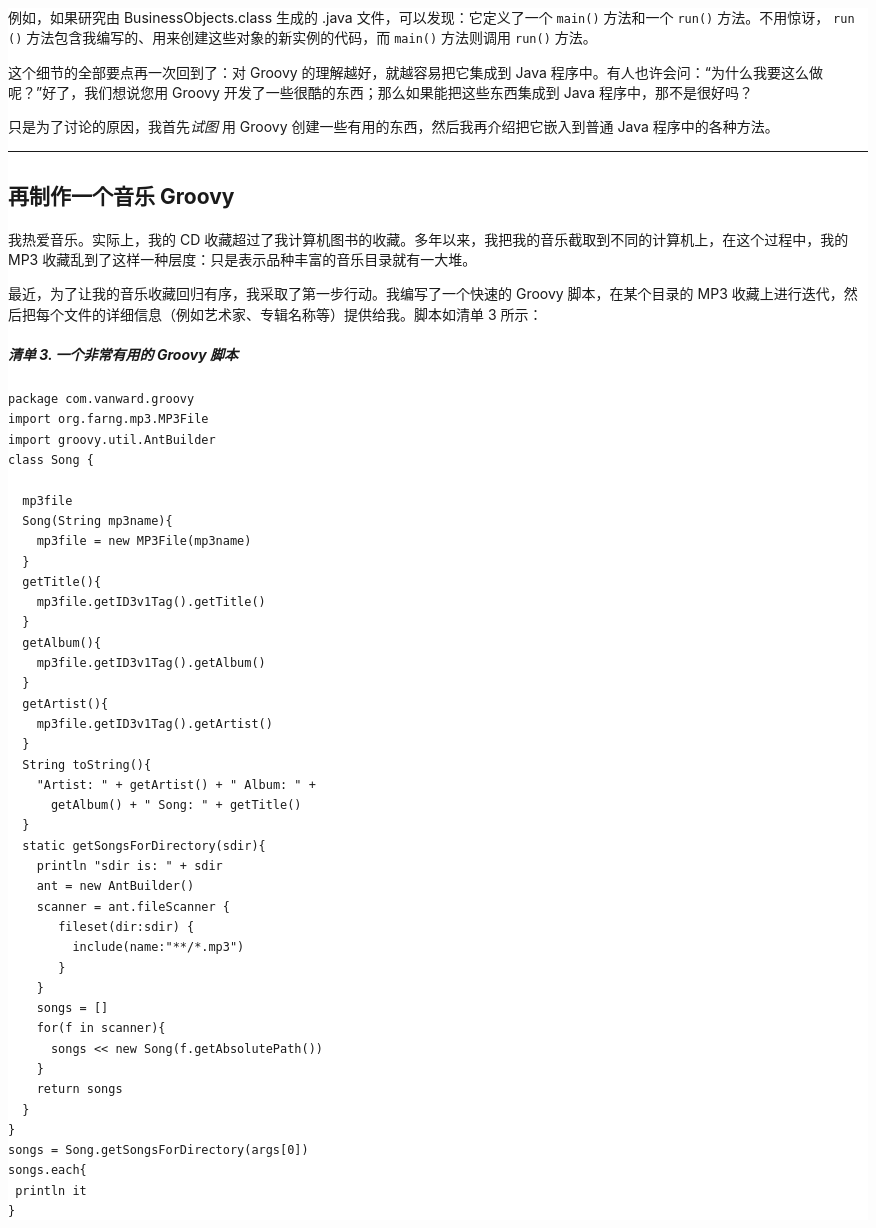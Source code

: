 例如，如果研究由 BusinessObjects.class 生成的 .java 文件，可以发现：它定义了一个 `main()` 方法和一个 `run()` 方法。不用惊讶， `run()` 方法包含我编写的、用来创建这些对象的新实例的代码，而 `main()` 方法则调用 `run()` 方法。

这个细节的全部要点再一次回到了：对 Groovy 的理解越好，就越容易把它集成到 Java 程序中。有人也许会问：“为什么我要这么做呢？”好了，我们想说您用 Groovy 开发了一些很酷的东西；那么如果能把这些东西集成到 Java 程序中，那不是很好吗？

只是为了讨论的原因，我首先*试图* 用 Groovy 创建一些有用的东西，然后我再介绍把它嵌入到普通 Java 程序中的各种方法。

* * *

## 再制作一个音乐 Groovy

我热爱音乐。实际上，我的 CD 收藏超过了我计算机图书的收藏。多年以来，我把我的音乐截取到不同的计算机上，在这个过程中，我的 MP3 收藏乱到了这样一种层度：只是表示品种丰富的音乐目录就有一大堆。

最近，为了让我的音乐收藏回归有序，我采取了第一步行动。我编写了一个快速的 Groovy 脚本，在某个目录的 MP3 收藏上进行迭代，然后把每个文件的详细信息（例如艺术家、专辑名称等）提供给我。脚本如清单 3 所示：

##### 清单 3\. 一个非常有用的 Groovy 脚本

```
package com.vanward.groovy
import org.farng.mp3.MP3File
import groovy.util.AntBuilder
class Song {

  mp3file
  Song(String mp3name){   
    mp3file = new MP3File(mp3name)   
  }
  getTitle(){
    mp3file.getID3v1Tag().getTitle()
  }
  getAlbum(){
    mp3file.getID3v1Tag().getAlbum()
  }
  getArtist(){
    mp3file.getID3v1Tag().getArtist()
  }
  String toString(){
    "Artist: " + getArtist() + " Album: " + 
      getAlbum() + " Song: " + getTitle()
  }
  static getSongsForDirectory(sdir){
    println "sdir is: " + sdir
    ant = new AntBuilder()
    scanner = ant.fileScanner {
       fileset(dir:sdir) {
         include(name:"**/*.mp3")
       }
    }
    songs = []
    for(f in scanner){   
      songs << new Song(f.getAbsolutePath())   
    }
    return songs
  }
}
songs = Song.getSongsForDirectory(args[0])
songs.each{
 println it
} 
```
